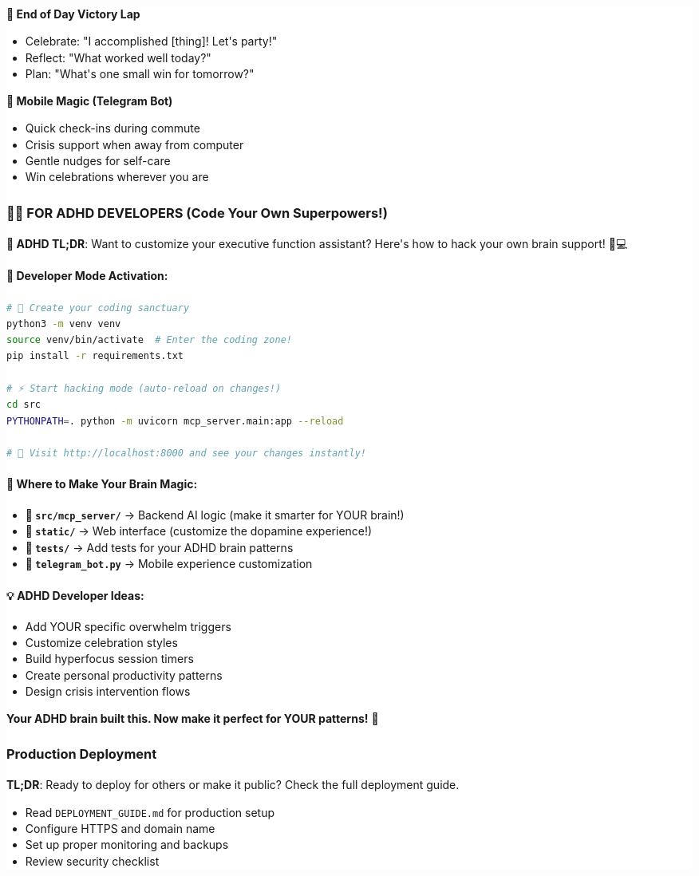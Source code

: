 **🎉 End of Day Victory Lap**
- Celebrate: "I accomplished [thing]! Let's party!"
- Reflect: "What worked well today?"
- Plan: "What's one small win for tomorrow?"

**📱 Mobile Magic (Telegram Bot)**
- Quick check-ins during commute
- Crisis support when away from computer
- Gentle nudges for self-care
- Win celebrations wherever you are

### 👩‍💻 FOR ADHD DEVELOPERS (Code Your Own Superpowers!)

**🎯 ADHD TL;DR**: Want to customize your executive function assistant? Here's how to hack your own brain support! 🧠💻

#### 🚀 Developer Mode Activation:
```bash
# 🎯 Create your coding sanctuary
python3 -m venv venv
source venv/bin/activate  # Enter the coding zone!
pip install -r requirements.txt

# ⚡ Start hacking mode (auto-reload on changes!)
cd src
PYTHONPATH=. python -m uvicorn mcp_server.main:app --reload

# 🎉 Visit http://localhost:8000 and see your changes instantly!
```

#### 🧠 Where to Make Your Brain Magic:
- **🤖 `src/mcp_server/`** → Backend AI logic (make it smarter for YOUR brain!)
- **🎨 `static/`** → Web interface (customize the dopamine experience!)
- **🧪 `tests/`** → Add tests for your ADHD brain patterns
- **📱 `telegram_bot.py`** → Mobile experience customization

#### 💡 **ADHD Developer Ideas**:
- Add YOUR specific overwhelm triggers
- Customize celebration styles
- Build hyperfocus session timers
- Create personal productivity patterns
- Design crisis intervention flows

**Your ADHD brain built this. Now make it perfect for YOUR patterns!** 🎯

### Production Deployment

**TL;DR**: Ready to deploy for others or make it public? Check the full deployment guide.

- Read `DEPLOYMENT_GUIDE.md` for production setup
- Configure HTTPS and domain name
- Set up proper monitoring and backups
- Review security checklist
